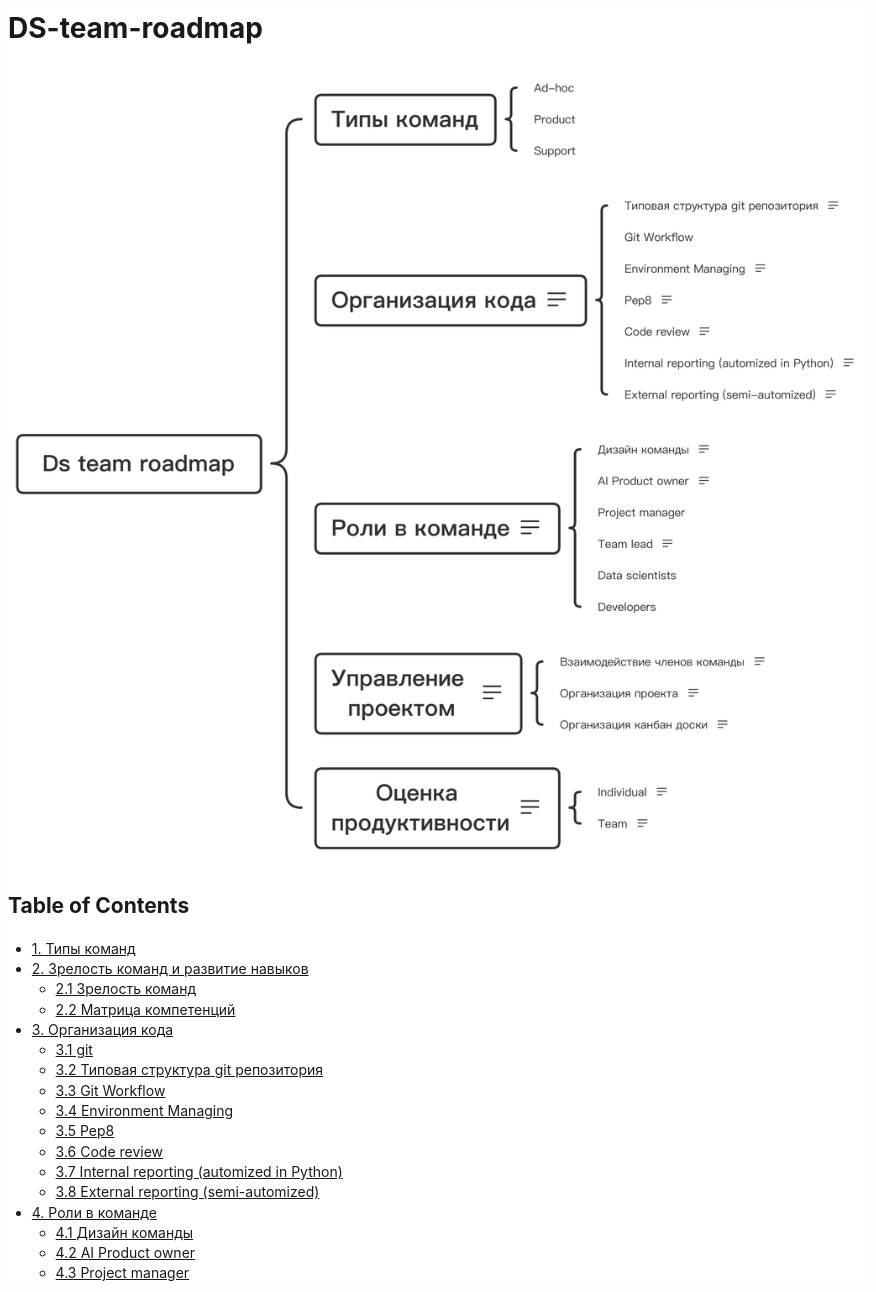 # DS-team-roadmap

![roadmap](files/roadmap.png)

## Table of Contents
- [1. Типы команд](#types)
- [2. Зрелость команд и развитие навыков](#maturity)
    - [2.1 Зрелость команд](#team-maturity)
    - [2.2 Матрица компетенций](#matrix)
- [3. Организация кода](#code)
    - [3.1 git](#git)
    - [3.2 Типовая структура git репозитория](#code-git)
    - [3.3 Git Workflow](#code-git-workflow)
    - [3.4 Environment Managing](#code-environment)
    - [3.5 Pep8](#code-pep8)
    - [3.6 Code review](#code-review)
    - [3.7 Internal reporting (automized in Python)](#code-internal-reporting)
    - [3.8 External reporting (semi-automized)](#code-external-reporting)
- [4. Роли в команде](#team)
    - [4.1 Дизайн команды](#team-design)
    - [4.2 AI Product owner](#product-owner)
    - [4.3 Project manager](#project-manager)